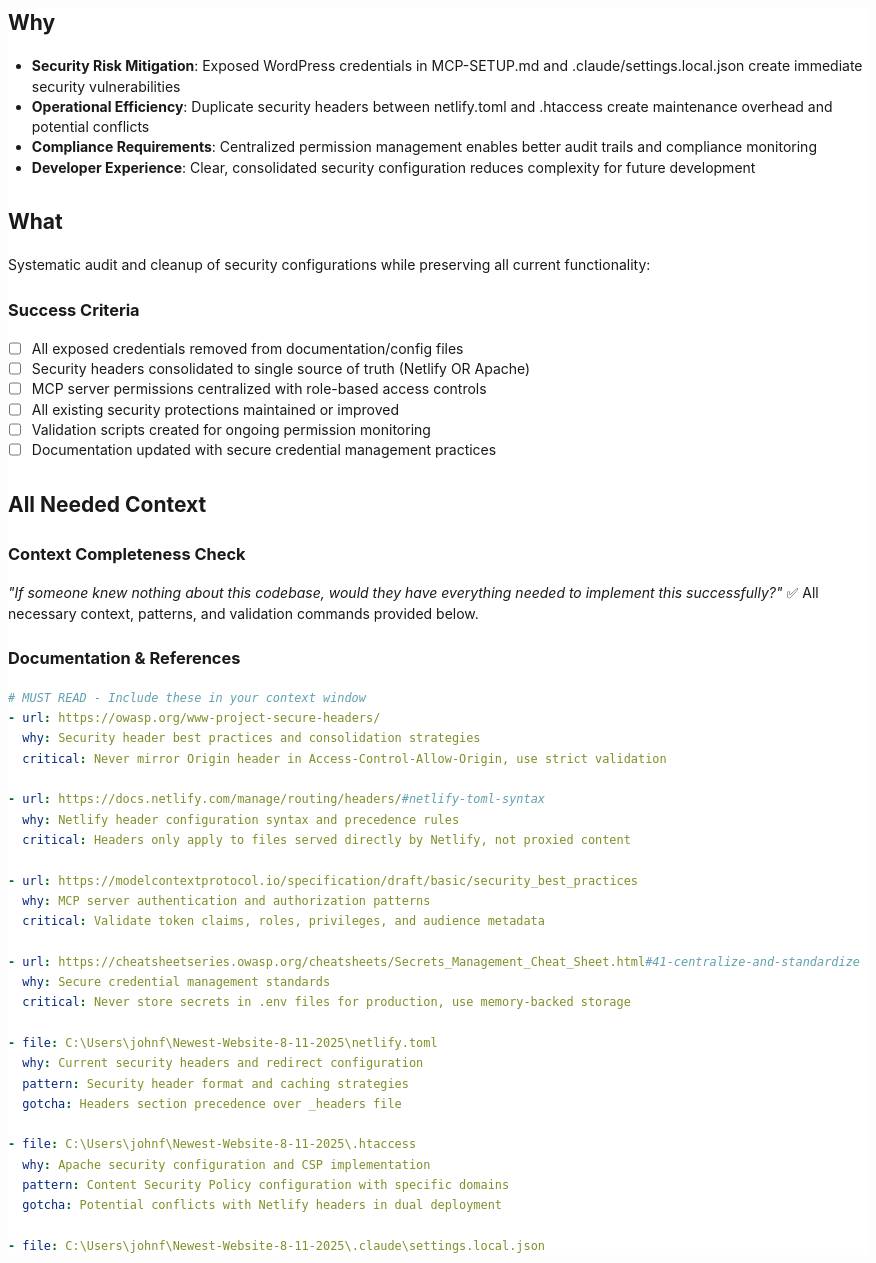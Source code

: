 ## Why

- **Security Risk Mitigation**: Exposed WordPress credentials in MCP-SETUP.md and .claude/settings.local.json create immediate security vulnerabilities
- **Operational Efficiency**: Duplicate security headers between netlify.toml and .htaccess create maintenance overhead and potential conflicts
- **Compliance Requirements**: Centralized permission management enables better audit trails and compliance monitoring
- **Developer Experience**: Clear, consolidated security configuration reduces complexity for future development

## What

Systematic audit and cleanup of security configurations while preserving all current functionality:

### Success Criteria

- [ ] All exposed credentials removed from documentation/config files
- [ ] Security headers consolidated to single source of truth (Netlify OR Apache)
- [ ] MCP server permissions centralized with role-based access controls
- [ ] All existing security protections maintained or improved
- [ ] Validation scripts created for ongoing permission monitoring
- [ ] Documentation updated with secure credential management practices

## All Needed Context

### Context Completeness Check

_"If someone knew nothing about this codebase, would they have everything needed to implement this successfully?"_ ✅ All necessary context, patterns, and validation commands provided below.

### Documentation & References

```yaml
# MUST READ - Include these in your context window
- url: https://owasp.org/www-project-secure-headers/
  why: Security header best practices and consolidation strategies
  critical: Never mirror Origin header in Access-Control-Allow-Origin, use strict validation

- url: https://docs.netlify.com/manage/routing/headers/#netlify-toml-syntax
  why: Netlify header configuration syntax and precedence rules
  critical: Headers only apply to files served directly by Netlify, not proxied content

- url: https://modelcontextprotocol.io/specification/draft/basic/security_best_practices
  why: MCP server authentication and authorization patterns
  critical: Validate token claims, roles, privileges, and audience metadata

- url: https://cheatsheetseries.owasp.org/cheatsheets/Secrets_Management_Cheat_Sheet.html#41-centralize-and-standardize
  why: Secure credential management standards
  critical: Never store secrets in .env files for production, use memory-backed storage

- file: C:\Users\johnf\Newest-Website-8-11-2025\netlify.toml
  why: Current security headers and redirect configuration
  pattern: Security header format and caching strategies
  gotcha: Headers section precedence over _headers file

- file: C:\Users\johnf\Newest-Website-8-11-2025\.htaccess
  why: Apache security configuration and CSP implementation
  pattern: Content Security Policy configuration with specific domains
  gotcha: Potential conflicts with Netlify headers in dual deployment

- file: C:\Users\johnf\Newest-Website-8-11-2025\.claude\settings.local.json
```
